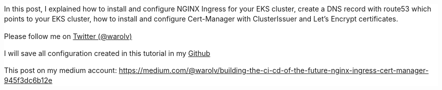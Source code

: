 In this post, I explained how to install and configure NGINX Ingress for your EKS cluster, create a DNS record with route53 which points to your EKS cluster, how to install and configure Cert-Manager with ClusterIssuer and Let’s Encrypt certificates.

Please follow me on [Twitter (@warolv)](https://twitter.com/warolv)

I will save all configuration created in this tutorial in my [Github](https://github.com/warolv/jenkins-eks)

This post on my medium account: https://medium.com/@warolv/building-the-ci-cd-of-the-future-nginx-ingress-cert-manager-945f3dc6b12e
